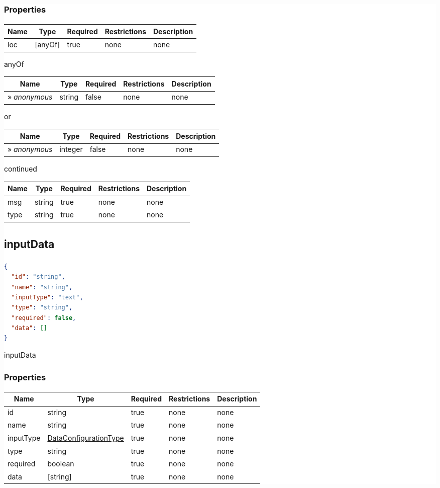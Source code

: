 ### Properties

|Name|Type|Required|Restrictions|Description|
|---|---|---|---|---|
|loc|[anyOf]|true|none|none|

anyOf

|Name|Type|Required|Restrictions|Description|
|---|---|---|---|---|
|» *anonymous*|string|false|none|none|

or

|Name|Type|Required|Restrictions|Description|
|---|---|---|---|---|
|» *anonymous*|integer|false|none|none|

continued

|Name|Type|Required|Restrictions|Description|
|---|---|---|---|---|
|msg|string|true|none|none|
|type|string|true|none|none|

<h2 id="tocS_inputData">inputData</h2>

<a id="schemainputdata"></a>
<a id="schema_inputData"></a>
<a id="tocSinputdata"></a>
<a id="tocsinputdata"></a>

```json
{
  "id": "string",
  "name": "string",
  "inputType": "text",
  "type": "string",
  "required": false,
  "data": []
}

```

inputData

### Properties

|Name|Type|Required|Restrictions|Description|
|---|---|---|---|---|
|id|string|true|none|none|
|name|string|true|none|none|
|inputType|[DataConfigurationType](#schemadataconfigurationtype)|true|none|none|
|type|string|true|none|none|
|required|boolean|true|none|none|
|data|[string]|true|none|none|

